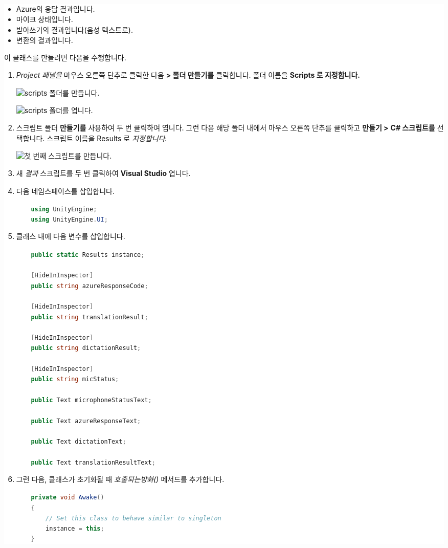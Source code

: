- Azure의 응답 결과입니다.
- 마이크 상태입니다. 
- 받아쓰기의 결과입니다(음성 텍스트로).
- 변환의 결과입니다.

이 클래스를 만들려면 다음을 수행합니다. 

1.  *Project 패널을* 마우스 오른쪽 단추로 클릭한 다음 **> 폴더 만들기를** 클릭합니다. 폴더 이름을 **Scripts 로 지정합니다.** 
 
    ![scripts 폴더를 만듭니다.](images/AzureLabs-Lab1-31.png)

    ![scripts 폴더를 엽니다.](images/AzureLabs-Lab1-32.png)
 
2.  스크립트 폴더 **만들기를** 사용하여 두 번 클릭하여 엽니다. 그런 다음 해당 폴더 내에서 마우스 오른쪽 단추를 클릭하고 **만들기 >** **C# 스크립트를** 선택합니다. 스크립트 이름을 Results 로 *지정합니다.* 

    ![첫 번째 스크립트를 만듭니다.](images/AzureLabs-Lab1-33.png)
 
3.  새 *결과* 스크립트를 두 번 클릭하여 **Visual Studio** 엽니다.
4.  다음 네임스페이스를 삽입합니다.

    ```cs
        using UnityEngine;
        using UnityEngine.UI;
    ```

5.  클래스 내에 다음 변수를 삽입합니다.

    ```cs
        public static Results instance;
   
        [HideInInspector] 
        public string azureResponseCode;
   
        [HideInInspector] 
        public string translationResult;
   
        [HideInInspector] 
        public string dictationResult;
   
        [HideInInspector] 
        public string micStatus;
   
        public Text microphoneStatusText;
   
        public Text azureResponseText;
   
        public Text dictationText;
   
        public Text translationResultText;
    ```

6.  그런 다음, 클래스가 초기화될 때 *호출되는방화()* 메서드를 추가합니다. 

    ```csharp
        private void Awake() 
        { 
            // Set this class to behave similar to singleton 
            instance = this;           
        } 
    ```
